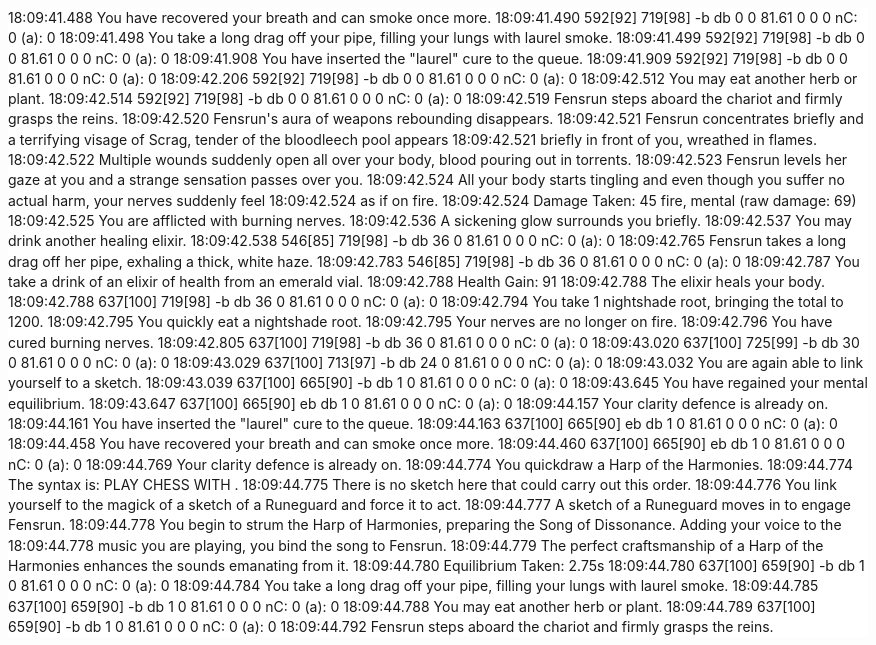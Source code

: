 18:09:41.488   You have recovered your breath and can smoke once more.
18:09:41.490   592[92] 719[98] -b db 0 0 81.61 0 0 0 nC: 0  (a): 0 
18:09:41.498   You take a long drag off your pipe, filling your lungs with laurel smoke.
18:09:41.499   592[92] 719[98] -b db 0 0 81.61 0 0 0 nC: 0  (a): 0 
18:09:41.908   You have inserted the "laurel" cure to the queue.
18:09:41.909   592[92] 719[98] -b db 0 0 81.61 0 0 0 nC: 0  (a): 0 
18:09:42.206   592[92] 719[98] -b db 0 0 81.61 0 0 0 nC: 0  (a): 0 
18:09:42.512   You may eat another herb or plant.
18:09:42.514   592[92] 719[98] -b db 0 0 81.61 0 0 0 nC: 0  (a): 0 
18:09:42.519   Fensrun steps aboard the chariot and firmly grasps the reins.
18:09:42.520   Fensrun's aura of weapons rebounding disappears.
18:09:42.521   Fensrun concentrates briefly and a terrifying visage of Scrag, tender of the bloodleech pool appears 
18:09:42.521   briefly in front of you, wreathed in flames.
18:09:42.522   Multiple wounds suddenly open all over your body, blood pouring out in torrents.
18:09:42.523   Fensrun levels her gaze at you and a strange sensation passes over you.
18:09:42.524   All your body starts tingling and even though you suffer no actual harm, your nerves suddenly feel 
18:09:42.524   as if on fire.
18:09:42.524   Damage Taken: 45 fire, mental (raw damage: 69)
18:09:42.525   You are afflicted with burning nerves.
18:09:42.536   A sickening glow surrounds you briefly.
18:09:42.537   You may drink another healing elixir.
18:09:42.538   546[85] 719[98] -b db 36 0 81.61 0 0 0 nC: 0  (a): 0 
18:09:42.765   Fensrun takes a long drag off her pipe, exhaling a thick, white haze.
18:09:42.783   546[85] 719[98] -b db 36 0 81.61 0 0 0 nC: 0  (a): 0 
18:09:42.787   You take a drink of an elixir of health from an emerald vial.
18:09:42.788   Health Gain: 91
18:09:42.788   The elixir heals your body.
18:09:42.788   637[100] 719[98] -b db 36 0 81.61 0 0 0 nC: 0  (a): 0 
18:09:42.794   You take 1 nightshade root, bringing the total to 1200.
18:09:42.795   You quickly eat a nightshade root.
18:09:42.795   Your nerves are no longer on fire.
18:09:42.796   You have cured burning nerves.
18:09:42.805   637[100] 719[98] -b db 36 0 81.61 0 0 0 nC: 0  (a): 0 
18:09:43.020   637[100] 725[99] -b db 30 0 81.61 0 0 0 nC: 0  (a): 0 
18:09:43.029   637[100] 713[97] -b db 24 0 81.61 0 0 0 nC: 0  (a): 0 
18:09:43.032   You are again able to link yourself to a sketch.
18:09:43.039   637[100] 665[90] -b db 1 0 81.61 0 0 0 nC: 0  (a): 0 
18:09:43.645   You have regained your mental equilibrium.
18:09:43.647   637[100] 665[90] eb db 1 0 81.61 0 0 0 nC: 0  (a): 0 
18:09:44.157   Your clarity defence is already on.
18:09:44.161   You have inserted the "laurel" cure to the queue.
18:09:44.163   637[100] 665[90] eb db 1 0 81.61 0 0 0 nC: 0  (a): 0 
18:09:44.458   You have recovered your breath and can smoke once more.
18:09:44.460   637[100] 665[90] eb db 1 0 81.61 0 0 0 nC: 0  (a): 0 
18:09:44.769   Your clarity defence is already on.
18:09:44.774   You quickdraw a Harp of the Harmonies.
18:09:44.774   The syntax is: PLAY CHESS WITH .
18:09:44.775   There is no sketch here that could carry out this order.
18:09:44.776   You link yourself to the magick of a sketch of a Runeguard and force it to act.
18:09:44.777   A sketch of a Runeguard moves in to engage Fensrun.
18:09:44.778   You begin to strum the Harp of Harmonies, preparing the Song of Dissonance. Adding your voice to the 
18:09:44.778   music you are playing, you bind the song to Fensrun.
18:09:44.779   The perfect craftsmanship of a Harp of the Harmonies enhances the sounds emanating from it.
18:09:44.780   Equilibrium Taken: 2.75s
18:09:44.780   637[100] 659[90] -b db 1 0 81.61 0 0 0 nC: 0  (a): 0 
18:09:44.784   You take a long drag off your pipe, filling your lungs with laurel smoke.
18:09:44.785   637[100] 659[90] -b db 1 0 81.61 0 0 0 nC: 0  (a): 0 
18:09:44.788   You may eat another herb or plant.
18:09:44.789   637[100] 659[90] -b db 1 0 81.61 0 0 0 nC: 0  (a): 0 
18:09:44.792   Fensrun steps aboard the chariot and firmly grasps the reins.